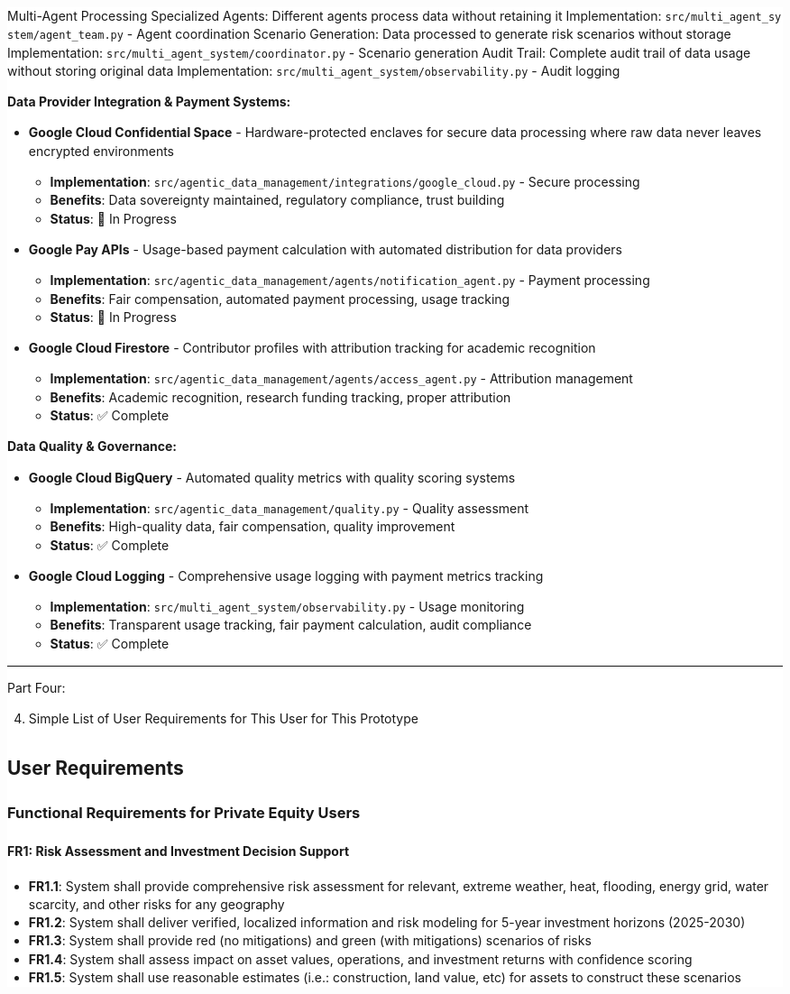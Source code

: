 Multi-Agent Processing
Specialized Agents: Different agents process data without retaining it
Implementation: `src/multi_agent_system/agent_team.py` - Agent coordination
Scenario Generation: Data processed to generate risk scenarios without storage
Implementation: `src/multi_agent_system/coordinator.py` - Scenario generation
Audit Trail: Complete audit trail of data usage without storing original data
Implementation: `src/multi_agent_system/observability.py` - Audit logging

**Data Provider Integration & Payment Systems:**
- **Google Cloud Confidential Space** - Hardware-protected enclaves for secure data processing where raw data never leaves encrypted environments
  - **Implementation**: `src/agentic_data_management/integrations/google_cloud.py` - Secure processing
  - **Benefits**: Data sovereignty maintained, regulatory compliance, trust building
  - **Status**: 🔄 In Progress

- **Google Pay APIs** - Usage-based payment calculation with automated distribution for data providers
  - **Implementation**: `src/agentic_data_management/agents/notification_agent.py` - Payment processing
  - **Benefits**: Fair compensation, automated payment processing, usage tracking
  - **Status**: 🔄 In Progress

- **Google Cloud Firestore** - Contributor profiles with attribution tracking for academic recognition
  - **Implementation**: `src/agentic_data_management/agents/access_agent.py` - Attribution management
  - **Benefits**: Academic recognition, research funding tracking, proper attribution
  - **Status**: ✅ Complete

**Data Quality & Governance:**
- **Google Cloud BigQuery** - Automated quality metrics with quality scoring systems
  - **Implementation**: `src/agentic_data_management/quality.py` - Quality assessment
  - **Benefits**: High-quality data, fair compensation, quality improvement
  - **Status**: ✅ Complete

- **Google Cloud Logging** - Comprehensive usage logging with payment metrics tracking
  - **Implementation**: `src/multi_agent_system/observability.py` - Usage monitoring
  - **Benefits**: Transparent usage tracking, fair payment calculation, audit compliance
  - **Status**: ✅ Complete

_____

Part Four: 

4. Simple List of User Requirements for This User for This Prototype

## User Requirements

### **Functional Requirements for Private Equity Users**

#### **FR1: Risk Assessment and Investment Decision Support**
- **FR1.1**: System shall provide comprehensive risk assessment for relevant, extreme weather, heat, flooding, energy grid, water scarcity, and other risks for any geography
- **FR1.2**: System shall deliver verified, localized information and risk modeling for 5-year investment horizons (2025-2030)
- **FR1.3**: System shall provide red (no mitigations) and green (with mitigations) scenarios of risks
- **FR1.4**: System shall assess impact on asset values, operations, and investment returns with confidence scoring
- **FR1.5**: System shall use reasonable estimates (i.e.: construction, land value, etc) for assets to construct these scenarios
